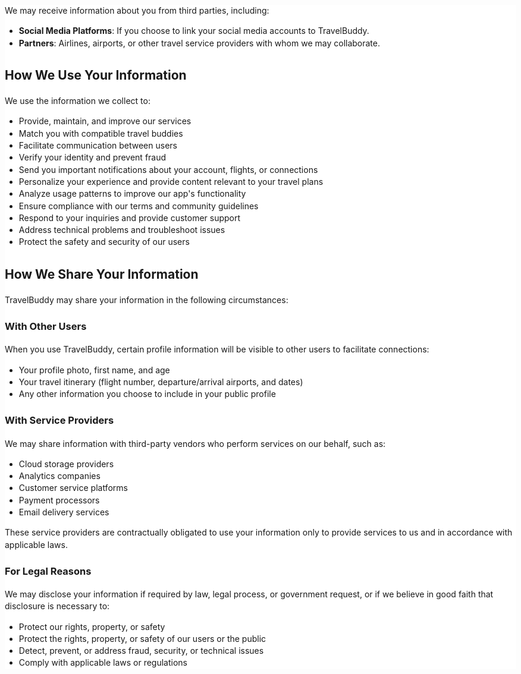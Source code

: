 We may receive information about you from third parties, including:

- **Social Media Platforms**: If you choose to link your social media accounts to TravelBuddy.
- **Partners**: Airlines, airports, or other travel service providers with whom we may collaborate.

## How We Use Your Information

We use the information we collect to:

- Provide, maintain, and improve our services
- Match you with compatible travel buddies
- Facilitate communication between users
- Verify your identity and prevent fraud
- Send you important notifications about your account, flights, or connections
- Personalize your experience and provide content relevant to your travel plans
- Analyze usage patterns to improve our app's functionality
- Ensure compliance with our terms and community guidelines
- Respond to your inquiries and provide customer support
- Address technical problems and troubleshoot issues
- Protect the safety and security of our users

## How We Share Your Information

TravelBuddy may share your information in the following circumstances:

### With Other Users

When you use TravelBuddy, certain profile information will be visible to other users to facilitate connections:

- Your profile photo, first name, and age
- Your travel itinerary (flight number, departure/arrival airports, and dates)
- Any other information you choose to include in your public profile

### With Service Providers

We may share information with third-party vendors who perform services on our behalf, such as:

- Cloud storage providers
- Analytics companies
- Customer service platforms
- Payment processors
- Email delivery services

These service providers are contractually obligated to use your information only to provide services to us and in accordance with applicable laws.

### For Legal Reasons

We may disclose your information if required by law, legal process, or government request, or if we believe in good faith that disclosure is necessary to:

- Protect our rights, property, or safety
- Protect the rights, property, or safety of our users or the public
- Detect, prevent, or address fraud, security, or technical issues
- Comply with applicable laws or regulations
